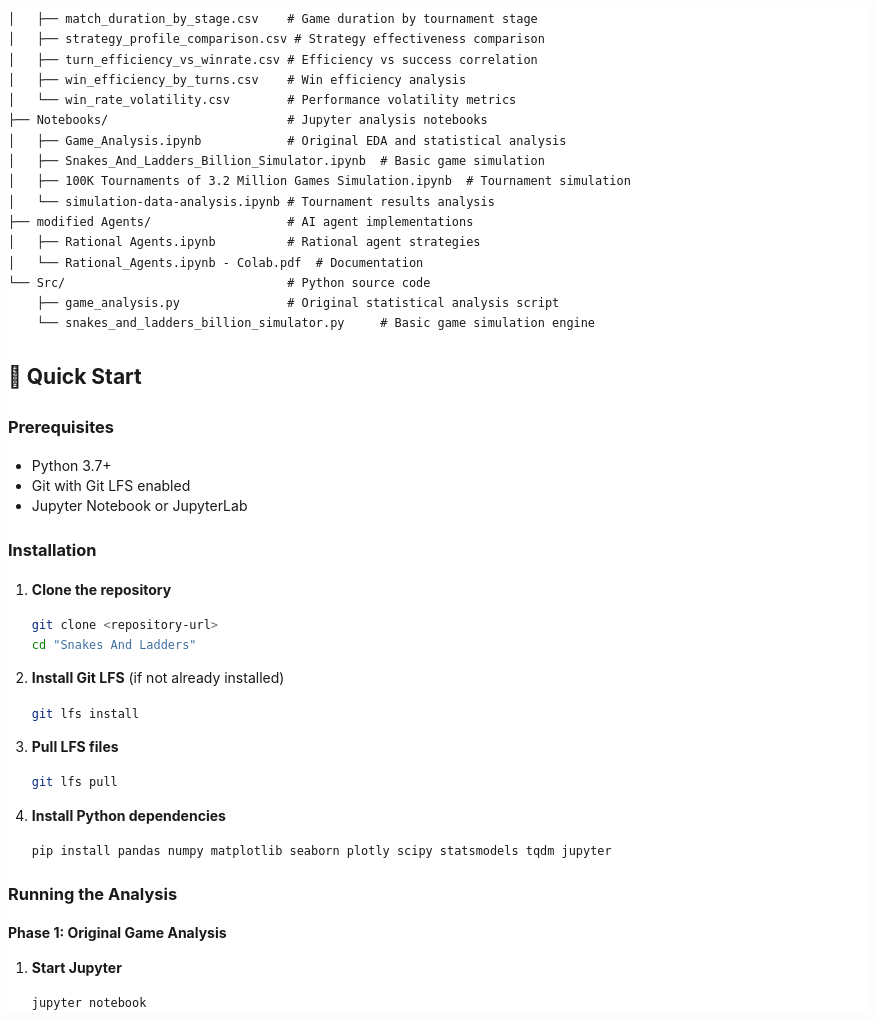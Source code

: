 ```
│   ├── match_duration_by_stage.csv    # Game duration by tournament stage
│   ├── strategy_profile_comparison.csv # Strategy effectiveness comparison
│   ├── turn_efficiency_vs_winrate.csv # Efficiency vs success correlation
│   ├── win_efficiency_by_turns.csv    # Win efficiency analysis
│   └── win_rate_volatility.csv        # Performance volatility metrics
├── Notebooks/                         # Jupyter analysis notebooks
│   ├── Game_Analysis.ipynb            # Original EDA and statistical analysis
│   ├── Snakes_And_Ladders_Billion_Simulator.ipynb  # Basic game simulation
│   ├── 100K Tournaments of 3.2 Million Games Simulation.ipynb  # Tournament simulation
│   └── simulation-data-analysis.ipynb # Tournament results analysis
├── modified Agents/                   # AI agent implementations
│   ├── Rational Agents.ipynb          # Rational agent strategies
│   └── Rational_Agents.ipynb - Colab.pdf  # Documentation
└── Src/                               # Python source code
    ├── game_analysis.py               # Original statistical analysis script
    └── snakes_and_ladders_billion_simulator.py     # Basic game simulation engine
```

## 🚀 Quick Start

### Prerequisites

- Python 3.7+
- Git with Git LFS enabled
- Jupyter Notebook or JupyterLab

### Installation

1. **Clone the repository**
   ```bash
   git clone <repository-url>
   cd "Snakes And Ladders"
   ```

2. **Install Git LFS** (if not already installed)
   ```bash
   git lfs install
   ```

3. **Pull LFS files**
   ```bash
   git lfs pull
   ```

4. **Install Python dependencies**
   ```bash
   pip install pandas numpy matplotlib seaborn plotly scipy statsmodels tqdm jupyter
   ```

### Running the Analysis

**Phase 1: Original Game Analysis**
1. **Start Jupyter**
   ```bash
   jupyter notebook
   ```
